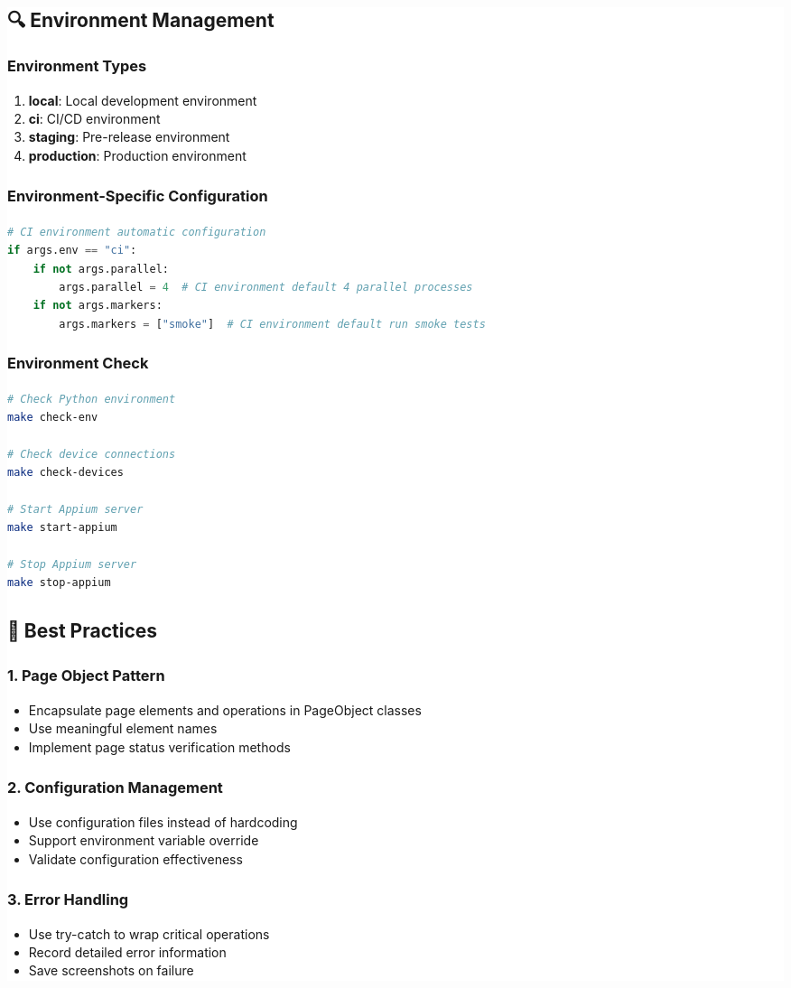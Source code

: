 ## 🔍 Environment Management

### Environment Types

1. **local**: Local development environment
2. **ci**: CI/CD environment
3. **staging**: Pre-release environment
4. **production**: Production environment

### Environment-Specific Configuration

```python
# CI environment automatic configuration
if args.env == "ci":
    if not args.parallel:
        args.parallel = 4  # CI environment default 4 parallel processes
    if not args.markers:
        args.markers = ["smoke"]  # CI environment default run smoke tests
```

### Environment Check

```bash
# Check Python environment
make check-env

# Check device connections
make check-devices

# Start Appium server
make start-appium

# Stop Appium server
make stop-appium
```

## 📝 Best Practices

### 1. Page Object Pattern
- Encapsulate page elements and operations in PageObject classes
- Use meaningful element names
- Implement page status verification methods

### 2. Configuration Management
- Use configuration files instead of hardcoding
- Support environment variable override
- Validate configuration effectiveness

### 3. Error Handling
- Use try-catch to wrap critical operations
- Record detailed error information
- Save screenshots on failure
